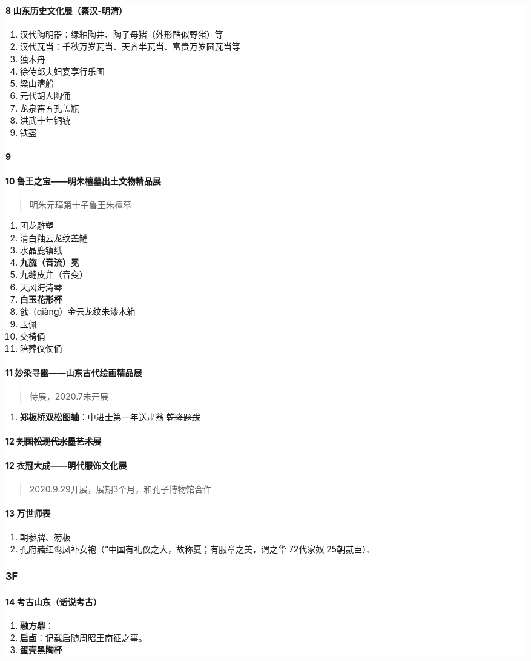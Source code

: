 #### 8 山东历史文化展（秦汉-明清）

1. 汉代陶明器：绿釉陶井、陶子母猪（外形酷似野猪）等
2. 汉代瓦当：千秋万岁瓦当、天齐半瓦当、富贵万岁圆瓦当等
3. 独木舟
4. 徐侍郎夫妇宴享行乐图
5. 梁山漕船
6. 元代胡人陶俑
7. 龙泉窑五孔盖瓶
8. 洪武十年铜铳
9. 铁盔

#### 9

#### 10 鲁王之宝——明朱檀墓出土文物精品展

> 明朱元璋第十子鲁王朱檀墓

1. 团龙雕塑
2. 清白釉云龙纹盖罐
3. 水晶鹿镇纸
4. **九旒（音流）冕**
5. 九缝皮弁（音变）
6. 天风海涛琴
7. **白玉花形杯**
8. 戗（qiàng）金云龙纹朱漆木箱
9. 玉佩
10. 交椅俑
11. 陪葬仪仗俑

#### 11 妙染寻幽——山东古代绘画精品展

> 待展，2020.7未开展

1. **郑板桥双松图轴**：中进士第一年送肃翁 ~~乾隆题跋~~

#### 12 ~~刘国松现代水墨艺术展~~

#### 12 衣冠大成——明代服饰文化展

> 2020.9.29开展，展期3个月，和孔子博物馆合作

#### 13 万世师表

1. 朝参牌、笏板
2. 孔府赭红鸾凤补女袍（“中国有礼仪之大，故称夏；有服章之美，谓之华 72代家奴 25朝贰臣）、

### 3F

#### 14 考古山东（话说考古）

1. **融方鼎**：
2. **启卣**：记载启随周昭王南征之事。
3. **蛋壳黑陶杯**
